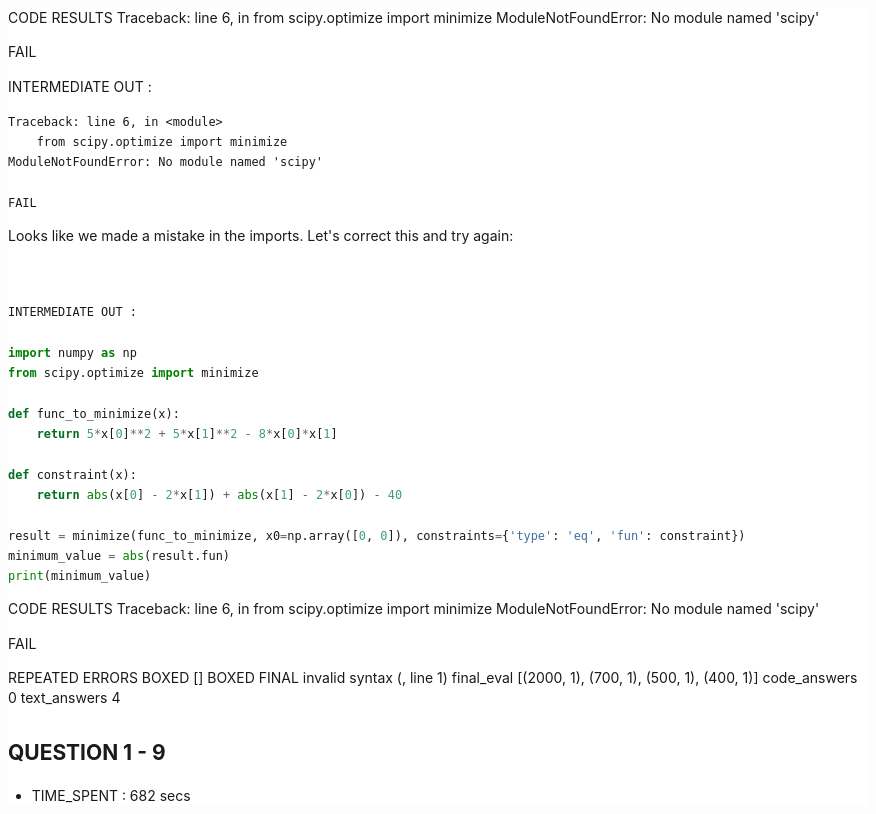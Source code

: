 CODE RESULTS Traceback: line 6, in <module>
    from scipy.optimize import minimize
ModuleNotFoundError: No module named 'scipy'

FAIL


INTERMEDIATE OUT :
```output
Traceback: line 6, in <module>
    from scipy.optimize import minimize
ModuleNotFoundError: No module named 'scipy'

FAIL

```

Looks like we made a mistake in the imports. Let's correct this and try again:

```python


INTERMEDIATE OUT :

import numpy as np
from scipy.optimize import minimize

def func_to_minimize(x):
    return 5*x[0]**2 + 5*x[1]**2 - 8*x[0]*x[1]

def constraint(x):
    return abs(x[0] - 2*x[1]) + abs(x[1] - 2*x[0]) - 40

result = minimize(func_to_minimize, x0=np.array([0, 0]), constraints={'type': 'eq', 'fun': constraint})
minimum_value = abs(result.fun)
print(minimum_value)
```

CODE RESULTS Traceback: line 6, in <module>
    from scipy.optimize import minimize
ModuleNotFoundError: No module named 'scipy'

FAIL

REPEATED ERRORS
BOXED []
BOXED FINAL 
invalid syntax (<string>, line 1) final_eval
[(2000, 1), (700, 1), (500, 1), (400, 1)]
code_answers 0 text_answers 4



## QUESTION 1 - 9 
- TIME_SPENT : 682 secs
